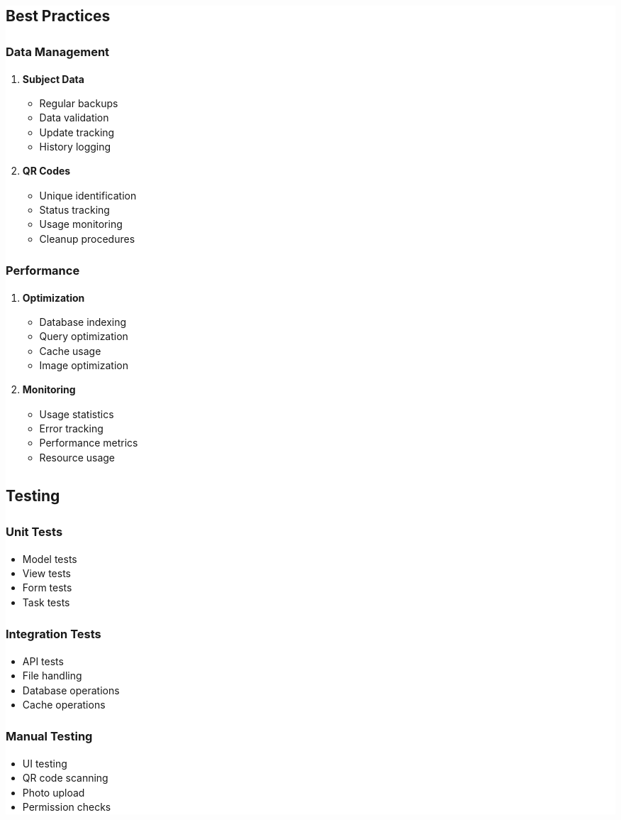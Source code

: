 ## Best Practices

### Data Management
1. **Subject Data**
   - Regular backups
   - Data validation
   - Update tracking
   - History logging

2. **QR Codes**
   - Unique identification
   - Status tracking
   - Usage monitoring
   - Cleanup procedures

### Performance
1. **Optimization**
   - Database indexing
   - Query optimization
   - Cache usage
   - Image optimization

2. **Monitoring**
   - Usage statistics
   - Error tracking
   - Performance metrics
   - Resource usage

## Testing

### Unit Tests
- Model tests
- View tests
- Form tests
- Task tests

### Integration Tests
- API tests
- File handling
- Database operations
- Cache operations

### Manual Testing
- UI testing
- QR code scanning
- Photo upload
- Permission checks 